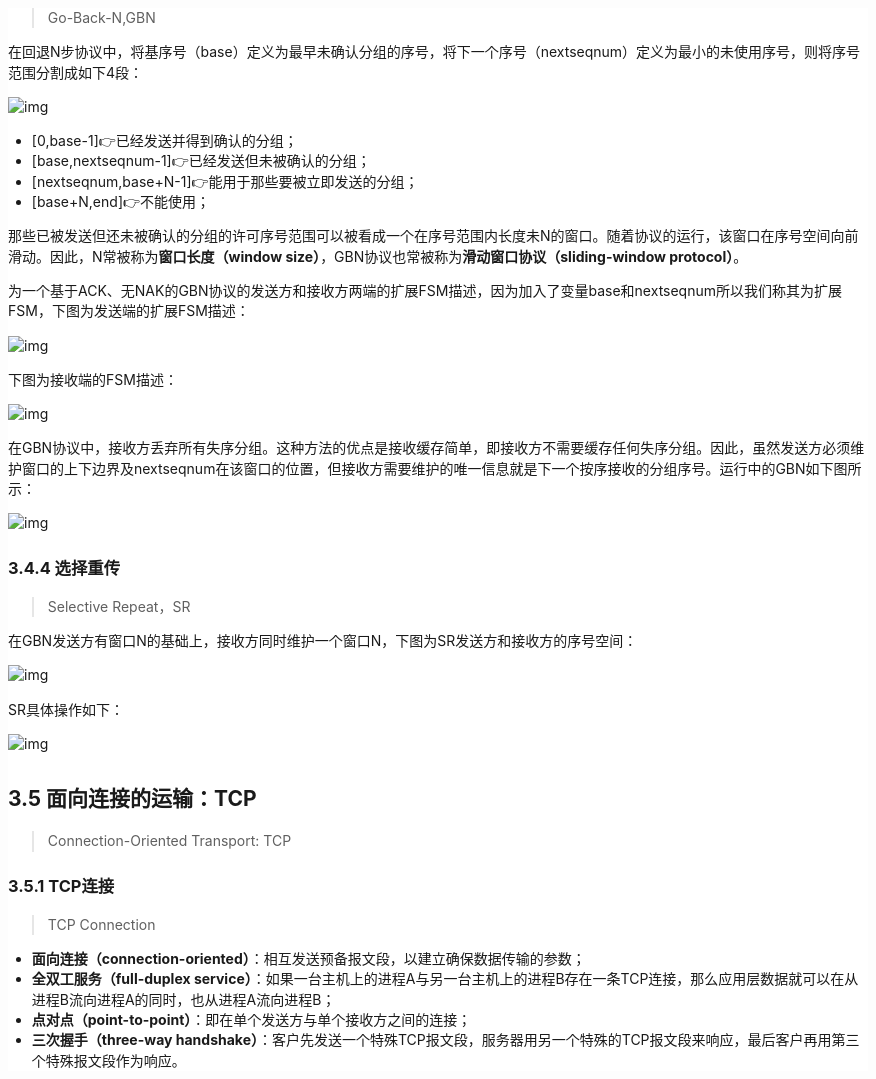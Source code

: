 >Go-Back-N,GBN

在回退N步协议中，将基序号（base）定义为最早未确认分组的序号，将下一个序号（nextseqnum）定义为最小的未使用序号，则将序号范围分割成如下4段：


![img](https://img-blog.csdnimg.cn/d1123ebaa5f24819b0a69d6fa3ac3862.png#pic_center)

- [0,base-1]👉已经发送并得到确认的分组； 
- [base,nextseqnum-1]👉已经发送但未被确认的分组； 
- [nextseqnum,base+N-1]👉能用于那些要被立即发送的分组； 
- [base+N,end]👉不能使用；

那些已被发送但还未被确认的分组的许可序号范围可以被看成一个在序号范围内长度未N的窗口。随着协议的运行，该窗口在序号空间向前滑动。因此，N常被称为**窗口长度（window size）**，GBN协议也常被称为**滑动窗口协议（sliding-window protocol）**。

为一个基于ACK、无NAK的GBN协议的发送方和接收方两端的扩展FSM描述，因为加入了变量base和nextseqnum所以我们称其为扩展FSM，下图为发送端的扩展FSM描述：


![img](https://img-blog.csdnimg.cn/b1d24272c4eb489eb7f3e9be35f1252a.png#pic_center)

下图为接收端的FSM描述：


![img](https://img-blog.csdnimg.cn/94f1de56c6824d3787692a9893f10377.png#pic_center)

在GBN协议中，接收方丢弃所有失序分组。这种方法的优点是接收缓存简单，即接收方不需要缓存任何失序分组。因此，虽然发送方必须维护窗口的上下边界及nextseqnum在该窗口的位置，但接收方需要维护的唯一信息就是下一个按序接收的分组序号。运行中的GBN如下图所示：


![img](https://img-blog.csdnimg.cn/b362e621d7fb45c494a143c840ed82c9.png#pic_center)

### 3.4.4 选择重传

>Selective Repeat，SR

在GBN发送方有窗口N的基础上，接收方同时维护一个窗口N，下图为SR发送方和接收方的序号空间：


![img](https://img-blog.csdnimg.cn/bcfca7471b0846f0a73c2d897059d963.png#pic_center)

SR具体操作如下：


![img](https://img-blog.csdnimg.cn/5a52a266c8dd4d508c322907882c19cf.png#pic_center)

## 3.5 面向连接的运输：TCP

>Connection-Oriented Transport: TCP

### 3.5.1 TCP连接

>TCP Connection

- **面向连接（connection-oriented）**：相互发送预备报文段，以建立确保数据传输的参数； 
- **全双工服务（full-duplex service）**：如果一台主机上的进程A与另一台主机上的进程B存在一条TCP连接，那么应用层数据就可以在从进程B流向进程A的同时，也从进程A流向进程B； 
- **点对点（point-to-point）**：即在单个发送方与单个接收方之间的连接； 
- **三次握手（three-way handshake）**：客户先发送一个特殊TCP报文段，服务器用另一个特殊的TCP报文段来响应，最后客户再用第三个特殊报文段作为响应。
